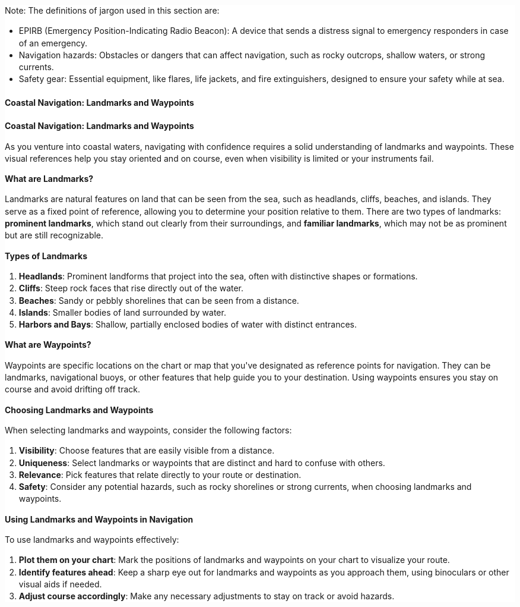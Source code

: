 Note: The definitions of jargon used in this section are:

* EPIRB (Emergency Position-Indicating Radio Beacon): A device that sends a distress signal to emergency responders in case of an emergency.
* Navigation hazards: Obstacles or dangers that can affect navigation, such as rocky outcrops, shallow waters, or strong currents.
* Safety gear: Essential equipment, like flares, life jackets, and fire extinguishers, designed to ensure your safety while at sea.

#### Coastal Navigation: Landmarks and Waypoints
**Coastal Navigation: Landmarks and Waypoints**

As you venture into coastal waters, navigating with confidence requires a solid understanding of landmarks and waypoints. These visual references help you stay oriented and on course, even when visibility is limited or your instruments fail.

**What are Landmarks?**

Landmarks are natural features on land that can be seen from the sea, such as headlands, cliffs, beaches, and islands. They serve as a fixed point of reference, allowing you to determine your position relative to them. There are two types of landmarks: **prominent landmarks**, which stand out clearly from their surroundings, and **familiar landmarks**, which may not be as prominent but are still recognizable.

**Types of Landmarks**

1. **Headlands**: Prominent landforms that project into the sea, often with distinctive shapes or formations.
2. **Cliffs**: Steep rock faces that rise directly out of the water.
3. **Beaches**: Sandy or pebbly shorelines that can be seen from a distance.
4. **Islands**: Smaller bodies of land surrounded by water.
5. **Harbors and Bays**: Shallow, partially enclosed bodies of water with distinct entrances.

**What are Waypoints?**

Waypoints are specific locations on the chart or map that you've designated as reference points for navigation. They can be landmarks, navigational buoys, or other features that help guide you to your destination. Using waypoints ensures you stay on course and avoid drifting off track.

**Choosing Landmarks and Waypoints**

When selecting landmarks and waypoints, consider the following factors:

1. **Visibility**: Choose features that are easily visible from a distance.
2. **Uniqueness**: Select landmarks or waypoints that are distinct and hard to confuse with others.
3. **Relevance**: Pick features that relate directly to your route or destination.
4. **Safety**: Consider any potential hazards, such as rocky shorelines or strong currents, when choosing landmarks and waypoints.

**Using Landmarks and Waypoints in Navigation**

To use landmarks and waypoints effectively:

1. **Plot them on your chart**: Mark the positions of landmarks and waypoints on your chart to visualize your route.
2. **Identify features ahead**: Keep a sharp eye out for landmarks and waypoints as you approach them, using binoculars or other visual aids if needed.
3. **Adjust course accordingly**: Make any necessary adjustments to stay on track or avoid hazards.
